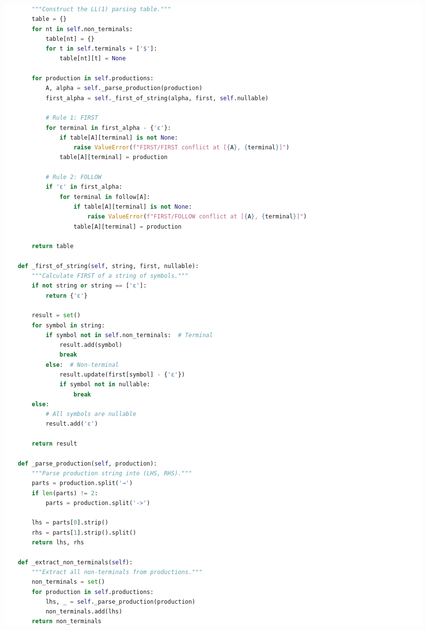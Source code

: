 ```python
        """Construct the LL(1) parsing table."""
        table = {}
        for nt in self.non_terminals:
            table[nt] = {}
            for t in self.terminals + ['$']:
                table[nt][t] = None

        for production in self.productions:
            A, alpha = self._parse_production(production)
            first_alpha = self._first_of_string(alpha, first, self.nullable)

            # Rule 1: FIRST
            for terminal in first_alpha - {'ε'}:
                if table[A][terminal] is not None:
                    raise ValueError(f"FIRST/FIRST conflict at [{A}, {terminal}]")
                table[A][terminal] = production

            # Rule 2: FOLLOW
            if 'ε' in first_alpha:
                for terminal in follow[A]:
                    if table[A][terminal] is not None:
                        raise ValueError(f"FIRST/FOLLOW conflict at [{A}, {terminal}]")
                    table[A][terminal] = production

        return table

    def _first_of_string(self, string, first, nullable):
        """Calculate FIRST of a string of symbols."""
        if not string or string == ['ε']:
            return {'ε'}

        result = set()
        for symbol in string:
            if symbol not in self.non_terminals:  # Terminal
                result.add(symbol)
                break
            else:  # Non-terminal
                result.update(first[symbol] - {'ε'})
                if symbol not in nullable:
                    break
        else:
            # All symbols are nullable
            result.add('ε')

        return result

    def _parse_production(self, production):
        """Parse production string into (LHS, RHS)."""
        parts = production.split('→')
        if len(parts) != 2:
            parts = production.split('->')

        lhs = parts[0].strip()
        rhs = parts[1].strip().split()
        return lhs, rhs

    def _extract_non_terminals(self):
        """Extract all non-terminals from productions."""
        non_terminals = set()
        for production in self.productions:
            lhs, _ = self._parse_production(production)
            non_terminals.add(lhs)
        return non_terminals
```